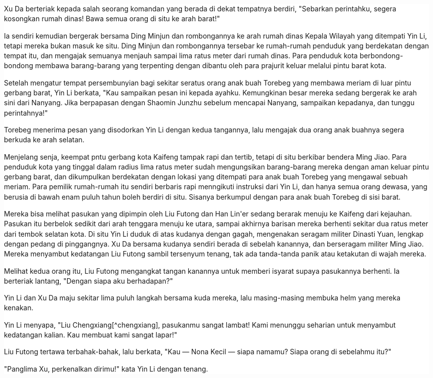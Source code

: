 Xu Da berteriak kepada salah seorang komandan yang berada di dekat tempatnya berdiri, "Sebarkan perintahku, segera kosongkan rumah dinas! Bawa semua 
orang di situ ke arah barat!"

Ia sendiri kemudian bergerak bersama Ding Minjun dan rombongannya ke arah rumah dinas Kepala Wilayah yang ditempati Yin Li, tetapi mereka bukan masuk 
ke situ. Ding Minjun dan rombongannya tersebar ke rumah-rumah penduduk yang berdekatan dengan tempat itu, dan mengajak semuanya menjauh sampai lima ratus meter 
dari rumah dinas. Para penduduk kota berbondong-bondong membawa barang-barang yang terpenting dengan dibantu oleh para prajurit keluar melalui 
pintu barat kota. 

Setelah mengatur tempat persembunyian bagi sekitar seratus orang anak buah Torebeg yang membawa meriam di luar pintu gerbang barat, Yin Li berkata, 
"Kau sampaikan pesan ini kepada ayahku. Kemungkinan besar mereka sedang bergerak ke arah sini dari Nanyang. Jika berpapasan dengan Shaomin Junzhu sebelum 
mencapai Nanyang, sampaikan kepadanya, dan tunggu perintahnya!"

Torebeg menerima pesan yang disodorkan Yin Li dengan kedua tangannya, lalu mengajak dua orang anak buahnya segera berkuda ke arah selatan.

[^prime-minister]: Chengxiang (丞相) adalah jabatan yang setara dengan Perdana Menteri. Dalam bahasa Inggris, umumnya diterjemahkan menjadi Counsellor in Chief.

Menjelang senja, keempat pntu gerbang kota Kaifeng tampak rapi dan tertib, tetapi di situ berkibar bendera Ming Jiao. Para penduduk kota yang tinggal 
dalam radius lima ratus meter sudah mengungsikan barang-barang mereka dengan aman keluar pintu gerbang barat, dan dikumpulkan berdekatan dengan 
lokasi yang ditempati para anak buah Torebeg yang mengawal sebuah meriam. Para pemilik rumah-rumah itu sendiri berbaris rapi menngikuti instruksi dari 
Yin Li, dan hanya semua orang dewasa, yang berusia di bawah enam puluh tahun boleh berdiri di situ. Sisanya berkumpul dengan para anak buah Torebeg 
di sisi barat.

Mereka bisa melihat pasukan yang dipimpin oleh Liu Futong dan Han Lin'er sedang berarak menuju ke Kaifeng dari kejauhan. Pasukan itu berbelok sedikit 
dari arah tenggara menuju ke utara, sampai akhirnya barisan mereka berhenti sekitar dua ratus meter dari tembok selatan kota. Di situ Yin Li duduk 
di atas kudanya dengan gagah, mengenakan seragam militer Dinasti Yuan, lengkap dengan pedang di pinggangnya. Xu Da bersama kudanya sendiri berada di sebelah 
kanannya, dan berseragam militer Ming Jiao. Mereka menyambut kedatangan Liu Futong sambil tersenyum tenang, tak ada tanda-tanda panik atau ketakutan di wajah mereka.

Melihat kedua orang itu, Liu Futong mengangkat tangan kanannya untuk memberi isyarat supaya pasukannya berhenti. Ia berteriak lantang, "Dengan siapa 
aku berhadapan?"

Yin Li dan Xu Da maju sekitar lima puluh langkah bersama kuda mereka, lalu masing-masing membuka helm yang mereka kenakan.

Yin Li menyapa, "Liu Chengxiang[^chengxiang], pasukanmu sangat lambat! Kami menunggu seharian untuk menyambut kedatangan kalian. Kau membuat kami 
sangat lapar!"

Liu Futong tertawa terbahak-bahak, lalu berkata, "Kau — Nona Kecil — siapa namamu? Siapa orang di sebelahmu itu?"

"Panglima Xu, perkenalkan dirimu!" kata Yin Li dengan tenang.


[^chunhua]: Chun Hua (春花) secara literal berarti 'Bunga Musim Semi'.
[^niangniang]: Niang Niang (娘娘) adalah sebutan yang lebih akrab untuk memanggil seorang permaisuri. Yang lebih formal adalah Huanghou (皇后), yang adalah gelar itu sendiri.
[^bing-tanghulu]: Bing Tanghulu (冰糖葫芦) adalah manisan yang terbuat dari sejenis buah-buahan bernama Crataegus pinnatifida. Bentuknya bulat, dan biasanya dijual setelah disatukan dengan bambu seperti sate. Mulai populer setelah selir Kaisar Guangzhong dari  Dinasti Song Selatan, Huang Guifei, sakit, dan secara mengejutkan sembuh setelah dianjurkan makan resep ini.
[^liqinggao]: Li Qing Gao (梨清膏) adalah manisan yang terbuat dari buah pir, yang juga digunakan sebagai obat untuk meredakan batuk dan mengurangi dahak, dan dianggap bisa meningkatkan nafsu makan. Manisan ini dipopulerkan oleh ibu salah seorang pejabat Dinasti Tang yang bernama Wei Zheng, yang saat itu batuk berat, dan sembuh setelah makan manisan buatan ibunya ini.
[^longxutang]: Longxutang (龙须糖) adalah kue tradisonal Tiongkok yang sudah dikenal sejak Dinasti Song, yang terbuat dari tepung ketan putih, wijen, kacang dan kelapa.
[^danhuangsu]: Dan Huang Su (蛋黃酥) adalah kue tradisional Tiongkok yang terbuat dari telur bebek dan kacang merah.
[^zishanlongwang]: Raja Naga Berjubah Ungu atau Zi Shan Longwang (紫衫龙王) adalah gelar Tajkis, yang diberikan karena ia selalu mengenakan jubah berwarna ungu.